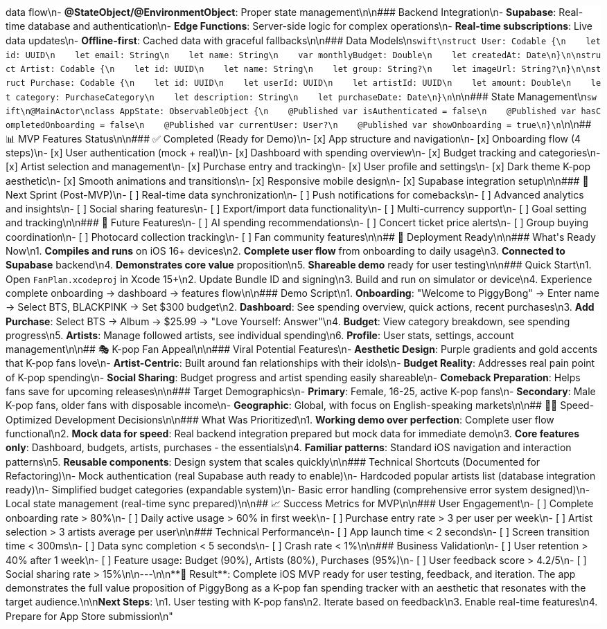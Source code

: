 data flow\n- **@StateObject/@EnvironmentObject**: Proper state management\n\n### Backend Integration\n- **Supabase**: Real-time database and authentication\n- **Edge Functions**: Server-side logic for complex operations\n- **Real-time subscriptions**: Live data updates\n- **Offline-first**: Cached data with graceful fallbacks\n\n### Data Models\n```swift\nstruct User: Codable {\n    let id: UUID\n    let email: String\n    let name: String\n    var monthlyBudget: Double\n    let createdAt: Date\n}\n\nstruct Artist: Codable {\n    let id: UUID\n    let name: String\n    let group: String?\n    let imageUrl: String?\n}\n\nstruct Purchase: Codable {\n    let id: UUID\n    let userId: UUID\n    let artistId: UUID\n    let amount: Double\n    let category: PurchaseCategory\n    let description: String\n    let purchaseDate: Date\n}\n```\n\n### State Management\n```swift\n@MainActor\nclass AppState: ObservableObject {\n    @Published var isAuthenticated = false\n    @Published var hasCompletedOnboarding = false\n    @Published var currentUser: User?\n    @Published var showOnboarding = true\n}\n```\n\n## 📊 MVP Features Status\n\n### ✅ Completed (Ready for Demo)\n- [x] App structure and navigation\n- [x] Onboarding flow (4 steps)\n- [x] User authentication (mock + real)\n- [x] Dashboard with spending overview\n- [x] Budget tracking and categories\n- [x] Artist selection and management\n- [x] Purchase entry and tracking\n- [x] User profile and settings\n- [x] Dark theme K-pop aesthetic\n- [x] Smooth animations and transitions\n- [x] Responsive mobile design\n- [x] Supabase integration setup\n\n### 🚧 Next Sprint (Post-MVP)\n- [ ] Real-time data synchronization\n- [ ] Push notifications for comebacks\n- [ ] Advanced analytics and insights\n- [ ] Social sharing features\n- [ ] Export/import data functionality\n- [ ] Multi-currency support\n- [ ] Goal setting and tracking\n\n### 🎯 Future Features\n- [ ] AI spending recommendations\n- [ ] Concert ticket price alerts\n- [ ] Group buying coordination\n- [ ] Photocard collection tracking\n- [ ] Fan community features\n\n## 🚀 Deployment Ready\n\n### What's Ready Now\n1. **Compiles and runs** on iOS 16+ devices\n2. **Complete user flow** from onboarding to daily usage\n3. **Connected to Supabase** backend\n4. **Demonstrates core value** proposition\n5. **Shareable demo** ready for user testing\n\n### Quick Start\n1. Open `FanPlan.xcodeproj` in Xcode 15+\n2. Update Bundle ID and signing\n3. Build and run on simulator or device\n4. Experience complete onboarding → dashboard → features flow\n\n### Demo Script\n1. **Onboarding**: \"Welcome to PiggyBong\" → Enter name → Select BTS, BLACKPINK → Set $300 budget\n2. **Dashboard**: See spending overview, quick actions, recent purchases\n3. **Add Purchase**: Select BTS → Album → $25.99 → \"Love Yourself: Answer\"\n4. **Budget**: View category breakdown, see spending progress\n5. **Artists**: Manage followed artists, see individual spending\n6. **Profile**: User stats, settings, account management\n\n## 🎭 K-pop Fan Appeal\n\n### Viral Potential Features\n- **Aesthetic Design**: Purple gradients and gold accents that K-pop fans love\n- **Artist-Centric**: Built around fan relationships with their idols\n- **Budget Reality**: Addresses real pain point of K-pop spending\n- **Social Sharing**: Budget progress and artist spending easily shareable\n- **Comeback Preparation**: Helps fans save for upcoming releases\n\n### Target Demographics\n- **Primary**: Female, 16-25, active K-pop fans\n- **Secondary**: Male K-pop fans, older fans with disposable income\n- **Geographic**: Global, with focus on
English-speaking markets\n\n## 🏃‍♂️ Speed-Optimized Development Decisions\n\n### What Was Prioritized\n1. **Working demo over perfection**: Complete user flow functional\n2. **Mock data for speed**: Real backend integration prepared but mock data for immediate demo\n3. **Core features only**: Dashboard, budgets, artists, purchases - the essentials\n4. **Familiar patterns**: Standard iOS navigation and interaction patterns\n5. **Reusable components**: Design system that scales quickly\n\n### Technical Shortcuts (Documented for Refactoring)\n- Mock authentication (real Supabase auth ready to enable)\n- Hardcoded popular artists list (database integration ready)\n- Simplified budget categories (expandable system)\n- Basic error handling (comprehensive error system designed)\n- Local state management (real-time sync prepared)\n\n## 📈 Success Metrics for MVP\n\n### User Engagement\n- [ ] Complete onboarding rate > 80%\n- [ ] Daily active usage > 60% in first week\n- [ ] Purchase entry rate > 3 per user per week\n- [ ] Artist selection > 3 artists average per user\n\n### Technical Performance\n- [ ] App launch time < 2 seconds\n- [ ] Screen transition time < 300ms\n- [ ] Data sync completion < 5 seconds\n- [ ] Crash rate < 1%\n\n### Business Validation\n- [ ] User retention > 40% after 1 week\n- [ ] Feature usage: Budget (90%), Artists (80%), Purchases (95%)\n- [ ] User feedback score > 4.2/5\n- [ ] Social sharing rate > 15%\n\n---\n\n**🎉 Result**: Complete iOS MVP ready for user testing, feedback, and iteration. The app demonstrates the full value proposition of PiggyBong as a K-pop fan spending tracker with an aesthetic that resonates with the target audience.\n\n**Next Steps**: \n1. User testing with K-pop fans\n2. Iterate based on feedback\n3. Enable real-time features\n4. Prepare for App Store submission\n"